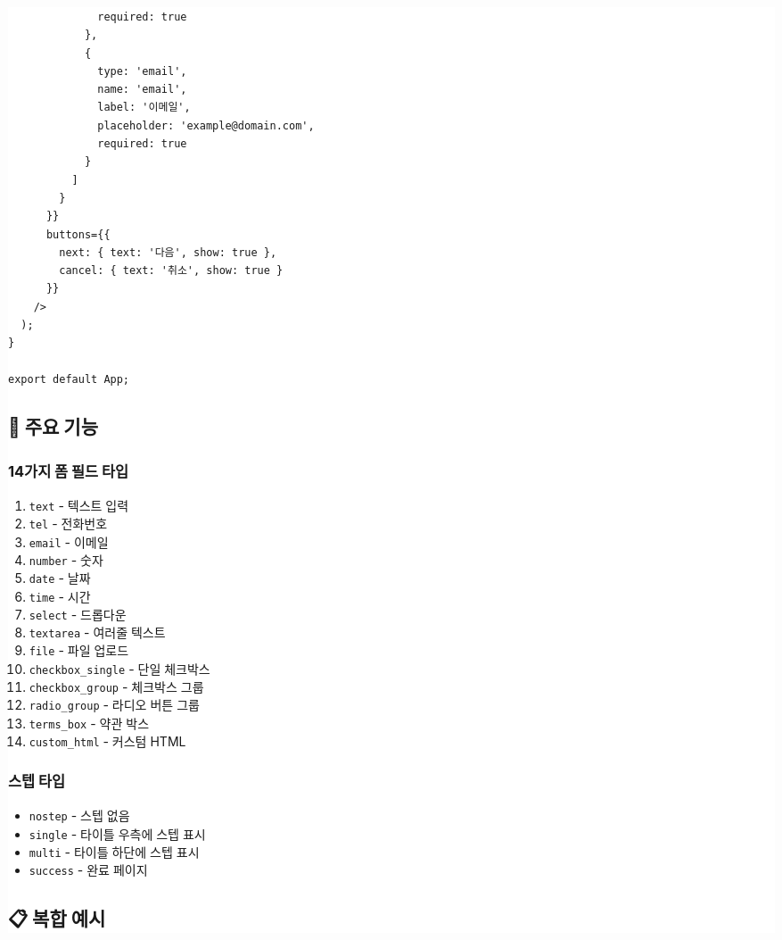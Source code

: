 ```tsx
              required: true
            },
            {
              type: 'email',
              name: 'email',
              label: '이메일',
              placeholder: 'example@domain.com',
              required: true
            }
          ]
        }
      }}
      buttons={{
        next: { text: '다음', show: true },
        cancel: { text: '취소', show: true }
      }}
    />
  );
}

export default App;
```

## 🔧 주요 기능

### 14가지 폼 필드 타입
1. `text` - 텍스트 입력
2. `tel` - 전화번호
3. `email` - 이메일
4. `number` - 숫자
5. `date` - 날짜
6. `time` - 시간
7. `select` - 드롭다운
8. `textarea` - 여러줄 텍스트
9. `file` - 파일 업로드
10. `checkbox_single` - 단일 체크박스
11. `checkbox_group` - 체크박스 그룹
12. `radio_group` - 라디오 버튼 그룹
13. `terms_box` - 약관 박스
14. `custom_html` - 커스텀 HTML

### 스텝 타입
- `nostep` - 스텝 없음
- `single` - 타이틀 우측에 스텝 표시
- `multi` - 타이틀 하단에 스텝 표시  
- `success` - 완료 페이지

## 📋 복합 예시
